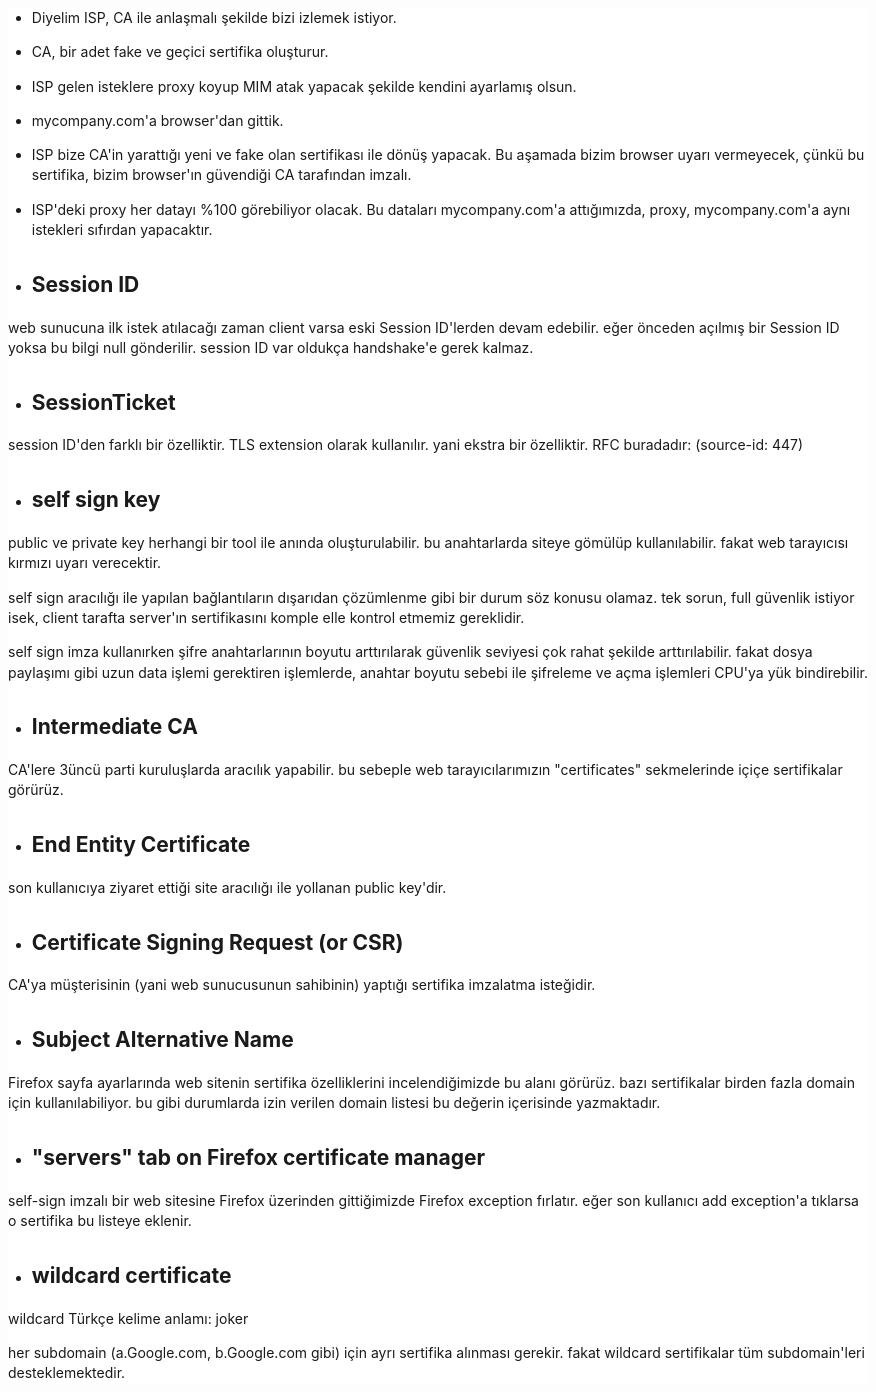 - Diyelim ISP, CA ile anlaşmalı şekilde bizi izlemek istiyor.
- CA, bir adet fake ve geçici sertifika oluşturur.
- ISP gelen isteklere proxy koyup MIM atak yapacak şekilde kendini ayarlamış olsun.
- mycompany.com'a browser'dan gittik.
- ISP bize CA'in yarattığı yeni ve fake olan sertifikası ile dönüş yapacak. Bu aşamada bizim browser uyarı vermeyecek, çünkü bu sertifika, bizim browser'ın güvendiği CA tarafından imzalı.
- ISP'deki proxy her datayı %100 görebiliyor olacak. Bu dataları mycompany.com'a attığımızda, proxy, mycompany.com'a aynı istekleri sıfırdan yapacaktır.

- ## Session ID
web sunucuna ilk istek atılacağı zaman client varsa eski Session ID'lerden devam edebilir. eğer önceden açılmış bir Session ID yoksa bu bilgi null gönderilir. session ID var oldukça handshake'e gerek kalmaz.

- ## SessionTicket
session ID'den farklı bir özelliktir. TLS extension olarak kullanılır. yani ekstra bir özelliktir. RFC buradadır: (source-id: 447)

- ## self sign key
public ve private key herhangi bir tool ile anında oluşturulabilir. bu anahtarlarda siteye gömülüp kullanılabilir. fakat web tarayıcısı kırmızı uyarı verecektir.

self sign aracılığı ile yapılan bağlantıların dışarıdan çözümlenme gibi bir durum söz konusu olamaz. tek sorun, full güvenlik istiyor isek, client tarafta server'ın sertifikasını komple elle kontrol etmemiz gereklidir.

self sign imza kullanırken şifre anahtarlarının boyutu arttırılarak güvenlik seviyesi çok rahat şekilde arttırılabilir. fakat dosya paylaşımı gibi uzun data işlemi gerektiren işlemlerde, anahtar boyutu sebebi ile şifreleme ve açma işlemleri CPU'ya yük bindirebilir.

- ## Intermediate CA
CA'lere 3üncü parti kuruluşlarda aracılık yapabilir. bu sebeple web tarayıcılarımızın "certificates" sekmelerinde içiçe sertifikalar görürüz.

- ## End Entity Certificate
son kullanıcıya ziyaret ettiği site aracılığı ile yollanan public key'dir.

- ## Certificate Signing Request (or CSR)
CA'ya müşterisinin (yani web sunucusunun sahibinin) yaptığı sertifika imzalatma isteğidir.

- ## Subject Alternative Name
Firefox sayfa ayarlarında web sitenin sertifika özelliklerini incelendiğimizde bu alanı görürüz. bazı sertifikalar birden fazla domain için kullanılabiliyor. bu gibi durumlarda izin verilen domain listesi bu değerin içerisinde yazmaktadır.

- ## "servers" tab on Firefox certificate manager
self-sign imzalı bir web sitesine Firefox üzerinden gittiğimizde Firefox exception fırlatır. eğer son kullanıcı add exception'a tıklarsa o sertifika bu listeye eklenir.

- ## wildcard certificate
wildcard Türkçe kelime anlamı: joker

her subdomain (a.Google.com, b.Google.com gibi) için ayrı sertifika alınması gerekir. fakat wildcard sertifikalar tüm subdomain'leri desteklemektedir.
